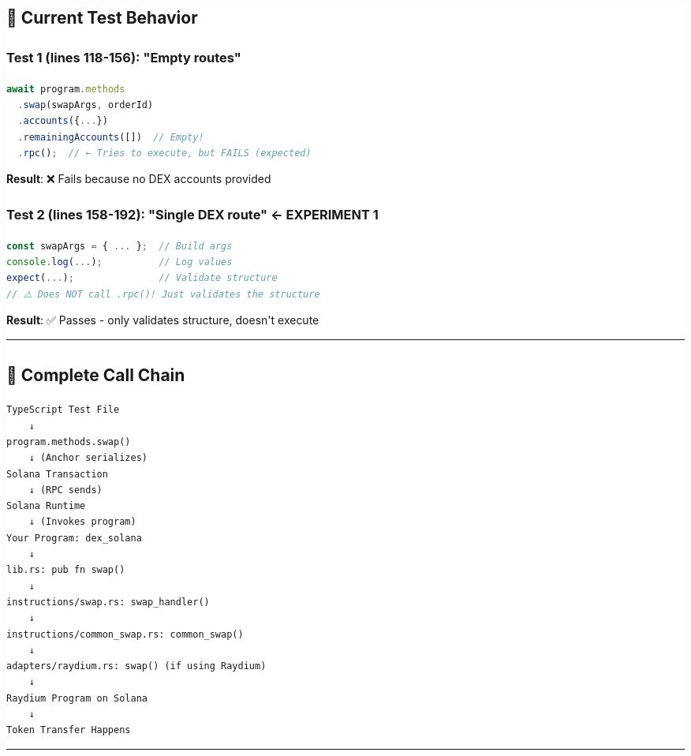 
## 🎯 Current Test Behavior

### Test 1 (lines 118-156): "Empty routes"
```typescript
await program.methods
  .swap(swapArgs, orderId)
  .accounts({...})
  .remainingAccounts([])  // Empty!
  .rpc();  // ← Tries to execute, but FAILS (expected)
```
**Result**: ❌ Fails because no DEX accounts provided

### Test 2 (lines 158-192): "Single DEX route" ← EXPERIMENT 1
```typescript
const swapArgs = { ... };  // Build args
console.log(...);          // Log values
expect(...);               // Validate structure
// ⚠️ Does NOT call .rpc()! Just validates the structure
```
**Result**: ✅ Passes - only validates structure, doesn't execute

---

## 🔄 Complete Call Chain

```
TypeScript Test File
    ↓
program.methods.swap()
    ↓ (Anchor serializes)
Solana Transaction
    ↓ (RPC sends)
Solana Runtime
    ↓ (Invokes program)
Your Program: dex_solana
    ↓
lib.rs: pub fn swap()
    ↓
instructions/swap.rs: swap_handler()
    ↓
instructions/common_swap.rs: common_swap()
    ↓
adapters/raydium.rs: swap() (if using Raydium)
    ↓
Raydium Program on Solana
    ↓
Token Transfer Happens
```

---
